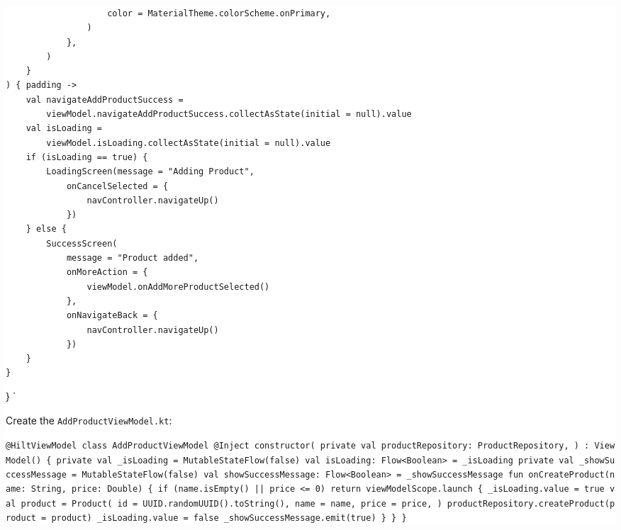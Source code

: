                         color = MaterialTheme.colorScheme.onPrimary,
                    )
                },
            )
        }
    ) { padding ->
        val navigateAddProductSuccess =
            viewModel.navigateAddProductSuccess.collectAsState(initial = null).value
        val isLoading =
            viewModel.isLoading.collectAsState(initial = null).value
        if (isLoading == true) {
            LoadingScreen(message = "Adding Product",
                onCancelSelected = {
                    navController.navigateUp()
                })
        } else {
            SuccessScreen(
                message = "Product added",
                onMoreAction = {
                    viewModel.onAddMoreProductSelected()
                },
                onNavigateBack = {
                    navController.navigateUp()
                })
        }
    }
}
`

Create the `AddProductViewModel.kt`:

`
@HiltViewModel
class AddProductViewModel @Inject constructor(
    private val productRepository: ProductRepository,
) : ViewModel() {
    private val _isLoading = MutableStateFlow(false)
    val isLoading: Flow<Boolean> = _isLoading
    private val _showSuccessMessage = MutableStateFlow(false)
    val showSuccessMessage: Flow<Boolean> = _showSuccessMessage
    fun onCreateProduct(name: String, price: Double) {
        if (name.isEmpty() || price <= 0) return
        viewModelScope.launch {
            _isLoading.value = true
            val product = Product(
                id = UUID.randomUUID().toString(),
                name = name,
                price = price,
            )
            productRepository.createProduct(product = product)
            _isLoading.value = false
            _showSuccessMessage.emit(true)
        }
    }
}
`

